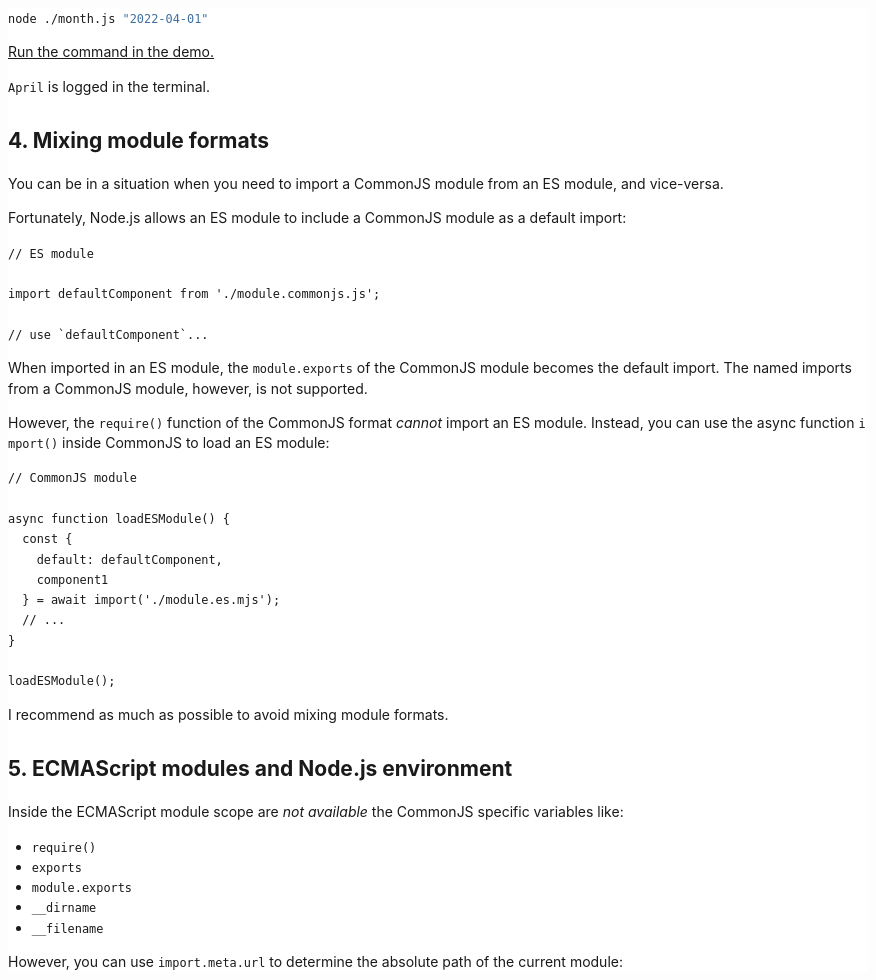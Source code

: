 ```bash
node ./month.js "2022-04-01"
```

[Run the command in the demo.](https://codesandbox.io/s/dynamic-t15zl?file=/month.js)

`April` is logged in the terminal.  

## 4. Mixing module formats

You can be in a situation when you need to import a CommonJS module from an ES module, and vice-versa.  

Fortunately, Node.js allows an ES module to include a CommonJS module as a default import:

```javascript{2}
// ES module

import defaultComponent from './module.commonjs.js';

// use `defaultComponent`...
```

When imported in an ES module, the `module.exports` of the CommonJS module becomes the default import. The named imports from a CommonJS module, however, is not supported.  

However, the `require()` function of the CommonJS format *cannot* import an ES module. Instead, you can use the async function `import()` inside CommonJS to load an ES module:

```javascript{6}
// CommonJS module

async function loadESModule() {
  const { 
    default: defaultComponent, 
    component1 
  } = await import('./module.es.mjs');
  // ...
}

loadESModule();
```

I recommend as much as possible to avoid mixing module formats.  

## 5. ECMAScript modules and Node.js environment

Inside the ECMAScript module scope are *not available* the CommonJS specific variables like:

* `require()`
* `exports`
* `module.exports`
* `__dirname`
* `__filename`

However, you can use `import.meta.url` to determine the absolute path of the current module:
